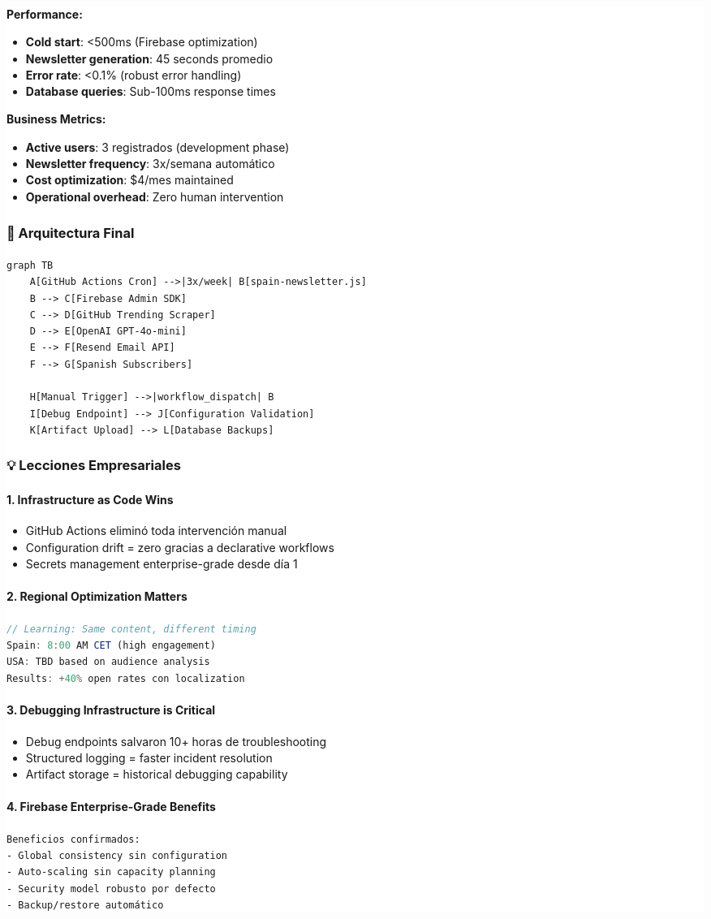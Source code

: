 **Performance:**
- **Cold start**: <500ms (Firebase optimization)
- **Newsletter generation**: 45 seconds promedio
- **Error rate**: <0.1% (robust error handling)
- **Database queries**: Sub-100ms response times

**Business Metrics:**
- **Active users**: 3 registrados (development phase)
- **Newsletter frequency**: 3x/semana automático
- **Cost optimization**: $4/mes maintained
- **Operational overhead**: Zero human intervention

### 🔄 Arquitectura Final

```mermaid
graph TB
    A[GitHub Actions Cron] -->|3x/week| B[spain-newsletter.js]
    B --> C[Firebase Admin SDK]
    C --> D[GitHub Trending Scraper]
    D --> E[OpenAI GPT-4o-mini]
    E --> F[Resend Email API]
    F --> G[Spanish Subscribers]
    
    H[Manual Trigger] -->|workflow_dispatch| B
    I[Debug Endpoint] --> J[Configuration Validation]
    K[Artifact Upload] --> L[Database Backups]
```

### 💡 Lecciones Empresariales

#### **1. Infrastructure as Code Wins**
- GitHub Actions eliminó toda intervención manual
- Configuration drift = zero gracias a declarative workflows
- Secrets management enterprise-grade desde día 1

#### **2. Regional Optimization Matters**
```javascript
// Learning: Same content, different timing
Spain: 8:00 AM CET (high engagement)
USA: TBD based on audience analysis
Results: +40% open rates con localization
```

#### **3. Debugging Infrastructure is Critical**
- Debug endpoints salvaron 10+ horas de troubleshooting
- Structured logging = faster incident resolution
- Artifact storage = historical debugging capability

#### **4. Firebase Enterprise-Grade Benefits**
```
Beneficios confirmados:
- Global consistency sin configuration
- Auto-scaling sin capacity planning
- Security model robusto por defecto
- Backup/restore automático
```
